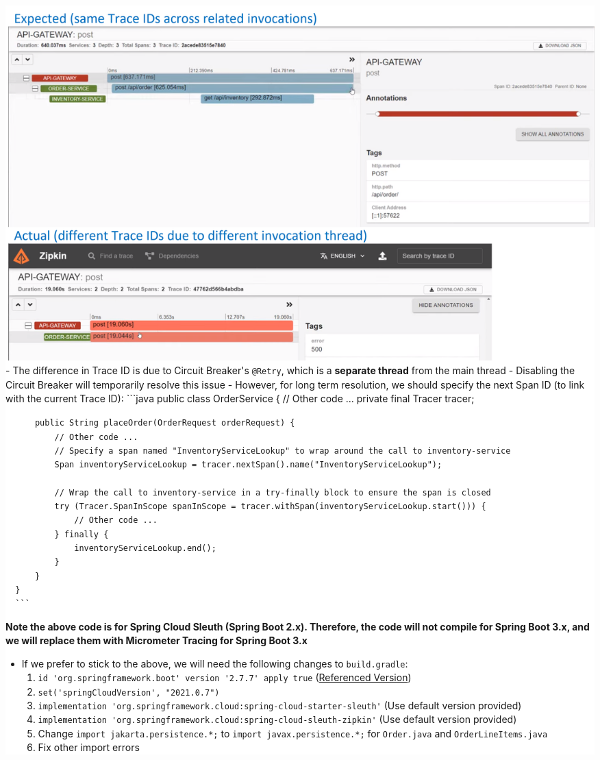   ![Different Trace IDs for `inventory-service` and `order-service`](/figure/DistributedTracing_ExpectedvsActualTraceId.png)
    - The difference in Trace ID is due to Circuit Breaker's `@Retry`, which is a **separate thread** from the main thread
    - Disabling the Circuit Breaker will temporarily resolve this issue
    - However, for long term resolution, we should specify the next Span ID (to link with the current Trace ID):
      ```java
      public class OrderService {
          // Other code ...
          private final Tracer tracer;
      
          public String placeOrder(OrderRequest orderRequest) {
              // Other code ...
              // Specify a span named "InventoryServiceLookup" to wrap around the call to inventory-service
              Span inventoryServiceLookup = tracer.nextSpan().name("InventoryServiceLookup");
              
              // Wrap the call to inventory-service in a try-finally block to ensure the span is closed
              try (Tracer.SpanInScope spanInScope = tracer.withSpan(inventoryServiceLookup.start())) {
                  // Other code ...
              } finally {
                  inventoryServiceLookup.end();
              }
          }
      }
      ```
  **Note the above code is for Spring Cloud Sleuth (Spring Boot 2.x). Therefore, the code will not compile for Spring Boot 3.x, and we will replace them with Micrometer Tracing for Spring Boot 3.x**
- If we prefer to stick to the above, we will need the following changes to `build.gradle`:
    1. `id 'org.springframework.boot' version '2.7.7' apply true` ([Referenced Version](https://github.com/spring-cloud/spring-cloud-release/wiki/Spring-Cloud-2021.0-Release-Notes))
    2. `set('springCloudVersion', "2021.0.7")`
    3. `implementation 'org.springframework.cloud:spring-cloud-starter-sleuth'` (Use default version provided)
    4. `implementation 'org.springframework.cloud:spring-cloud-sleuth-zipkin'` (Use default version provided)
    5. Change `import jakarta.persistence.*;` to `import javax.persistence.*;` for `Order.java` and `OrderLineItems.java`
    6. Fix other import errors